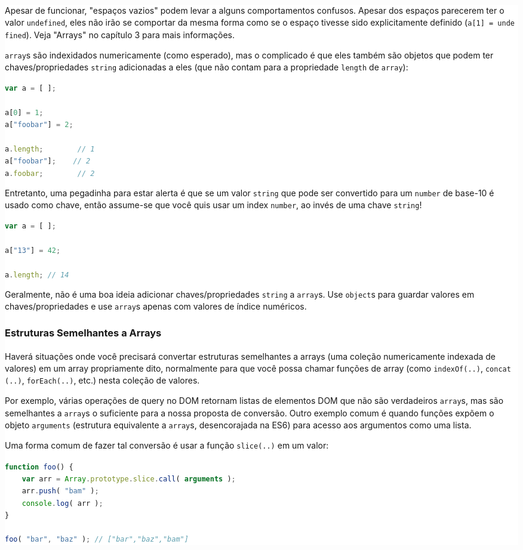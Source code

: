 Apesar de funcionar, "espaços vazios" podem levar a alguns comportamentos confusos. Apesar dos espaços parecerem ter o valor `undefined`, eles não irão se comportar da mesma forma como se o espaço tivesse sido explicitamente definido (`a[1] = undefined`). Veja "Arrays" no capítulo 3 para mais informações.

`array`s são indexidados numericamente (como esperado), mas o complicado é que eles também são objetos que podem ter chaves/propriedades `string` adicionadas a eles (que não contam para a propriedade `length` de `array`):

```javascript
var a = [ ];

a[0] = 1;
a["foobar"] = 2;

a.length;        // 1
a["foobar"];    // 2
a.foobar;        // 2
```

Entretanto, uma pegadinha para estar alerta é que se um valor `string` que pode ser convertido para um `number` de base-10 é usado como chave, então assume-se que você quis usar um index `number`, ao invés de uma chave `string`!

```javascript
var a = [ ];

a["13"] = 42;

a.length; // 14
```

Geralmente, não é uma boa ideia adicionar chaves/propriedades `string` a `array`s. Use `object`s para guardar valores em chaves/propriedades e use `array`s apenas com valores de índice numéricos.

### Estruturas Semelhantes a Arrays

Haverá situações onde você precisará convertar estruturas semelhantes a arrays (uma coleção numericamente indexada de valores) em um array propriamente dito, normalmente para que você possa chamar funções de array (como `indexOf(..)`, `concat(..)`, `forEach(..)`, etc.) nesta coleção de valores.

Por exemplo, várias operações de query no DOM retornam listas de elementos DOM que não são verdadeiros `array`s, mas são semelhantes a `array`s o suficiente para a nossa proposta de conversão. Outro exemplo comum é quando funções expõem o objeto `arguments` (estrutura equivalente a `array`s, desencorajada na ES6) para acesso aos argumentos como uma lista.

Uma forma comum de fazer tal conversão é usar a função `slice(..)` em um valor:


```javascript
function foo() {
    var arr = Array.prototype.slice.call( arguments );
    arr.push( "bam" );
    console.log( arr );
}

foo( "bar", "baz" ); // ["bar","baz","bam"]
```
